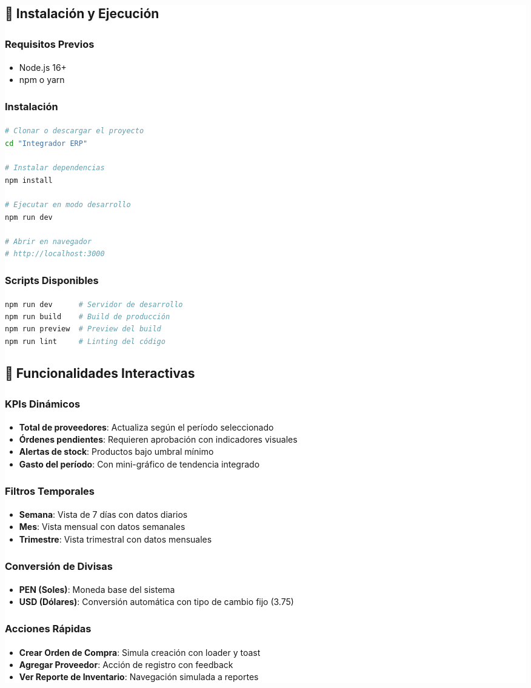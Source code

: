 ## 🚀 Instalación y Ejecución

### Requisitos Previos
- Node.js 16+ 
- npm o yarn

### Instalación
```bash
# Clonar o descargar el proyecto
cd "Integrador ERP"

# Instalar dependencias
npm install

# Ejecutar en modo desarrollo
npm run dev

# Abrir en navegador
# http://localhost:3000
```

### Scripts Disponibles
```bash
npm run dev      # Servidor de desarrollo
npm run build    # Build de producción
npm run preview  # Preview del build
npm run lint     # Linting del código
```

## 📱 Funcionalidades Interactivas

### KPIs Dinámicos
- **Total de proveedores**: Actualiza según el período seleccionado
- **Órdenes pendientes**: Requieren aprobación con indicadores visuales
- **Alertas de stock**: Productos bajo umbral mínimo
- **Gasto del período**: Con mini-gráfico de tendencia integrado

### Filtros Temporales
- **Semana**: Vista de 7 días con datos diarios
- **Mes**: Vista mensual con datos semanales
- **Trimestre**: Vista trimestral con datos mensuales

### Conversión de Divisas
- **PEN (Soles)**: Moneda base del sistema
- **USD (Dólares)**: Conversión automática con tipo de cambio fijo (3.75)

### Acciones Rápidas
- **Crear Orden de Compra**: Simula creación con loader y toast
- **Agregar Proveedor**: Acción de registro con feedback
- **Ver Reporte de Inventario**: Navegación simulada a reportes
